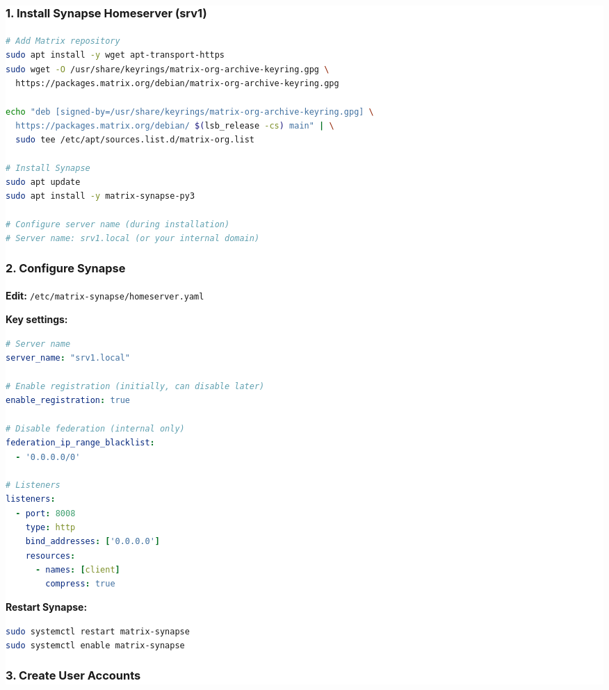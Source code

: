 ### 1. Install Synapse Homeserver (srv1)

```bash
# Add Matrix repository
sudo apt install -y wget apt-transport-https
sudo wget -O /usr/share/keyrings/matrix-org-archive-keyring.gpg \
  https://packages.matrix.org/debian/matrix-org-archive-keyring.gpg

echo "deb [signed-by=/usr/share/keyrings/matrix-org-archive-keyring.gpg] \
  https://packages.matrix.org/debian/ $(lsb_release -cs) main" | \
  sudo tee /etc/apt/sources.list.d/matrix-org.list

# Install Synapse
sudo apt update
sudo apt install -y matrix-synapse-py3

# Configure server name (during installation)
# Server name: srv1.local (or your internal domain)
```

### 2. Configure Synapse

**Edit:** `/etc/matrix-synapse/homeserver.yaml`

**Key settings:**
```yaml
# Server name
server_name: "srv1.local"

# Enable registration (initially, can disable later)
enable_registration: true

# Disable federation (internal only)
federation_ip_range_blacklist:
  - '0.0.0.0/0'

# Listeners
listeners:
  - port: 8008
    type: http
    bind_addresses: ['0.0.0.0']
    resources:
      - names: [client]
        compress: true
```

**Restart Synapse:**
```bash
sudo systemctl restart matrix-synapse
sudo systemctl enable matrix-synapse
```

### 3. Create User Accounts

